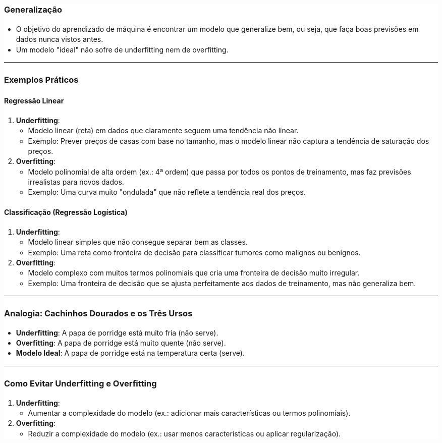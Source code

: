 
### **Generalização**
- O objetivo do aprendizado de máquina é encontrar um modelo que generalize bem, ou seja, que faça boas previsões em dados nunca vistos antes.
- Um modelo "ideal" não sofre de underfitting nem de overfitting.

---

### Exemplos Práticos

#### **Regressão Linear**
1. **Underfitting**:
   - Modelo linear (reta) em dados que claramente seguem uma tendência não linear.
   - Exemplo: Prever preços de casas com base no tamanho, mas o modelo linear não captura a tendência de saturação dos preços.
2. **Overfitting**:
   - Modelo polinomial de alta ordem (ex.: 4ª ordem) que passa por todos os pontos de treinamento, mas faz previsões irrealistas para novos dados.
   - Exemplo: Uma curva muito "ondulada" que não reflete a tendência real dos preços.

#### **Classificação (Regressão Logística)**
1. **Underfitting**:
   - Modelo linear simples que não consegue separar bem as classes.
   - Exemplo: Uma reta como fronteira de decisão para classificar tumores como malignos ou benignos.
2. **Overfitting**:
   - Modelo complexo com muitos termos polinomiais que cria uma fronteira de decisão muito irregular.
   - Exemplo: Uma fronteira de decisão que se ajusta perfeitamente aos dados de treinamento, mas não generaliza bem.

---

### Analogia: **Cachinhos Dourados e os Três Ursos**
- **Underfitting**: A papa de porridge está muito fria (não serve).
- **Overfitting**: A papa de porridge está muito quente (não serve).
- **Modelo Ideal**: A papa de porridge está na temperatura certa (serve).

---

### Como Evitar Underfitting e Overfitting
1. **Underfitting**:
   - Aumentar a complexidade do modelo (ex.: adicionar mais características ou termos polinomiais).
2. **Overfitting**:
   - Reduzir a complexidade do modelo (ex.: usar menos características ou aplicar regularização).